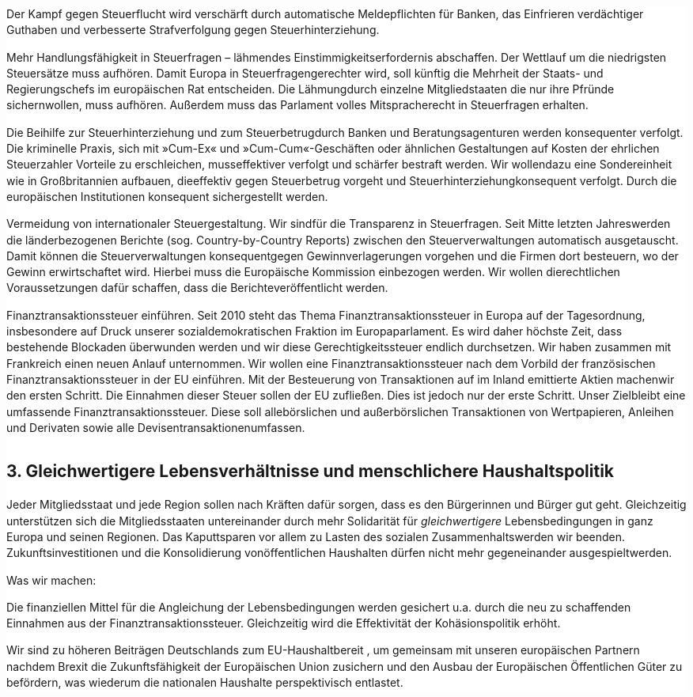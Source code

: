 Der Kampf gegen Steuerflucht wird verschärft durch automatische Meldepflichten für Banken, das Einfrieren verdächtiger Guthaben und verbesserte Strafverfolgung gegen Steuerhinterziehung.

Mehr Handlungsfähigkeit in Steuerfragen – lähmendes Einstimmigkeitserfordernis abschaffen. Der Wettlauf um die niedrigsten Steuersätze muss aufhören. Damit Europa in Steuerfragengerechter wird, soll künftig die Mehrheit der Staats- und Regierungschefs im europäischen Rat entscheiden. Die Lähmungdurch einzelne Mitgliedstaaten die nur ihre Pfründe sichernwollen, muss aufhören. Außerdem muss das Parlament volles Mitspracherecht in Steuerfragen erhalten.

Die Beihilfe zur Steuerhinterziehung und zum Steuerbetrugdurch Banken und Beratungsagenturen werden konsequenter verfolgt. Die kriminelle Praxis, sich mit »Cum-Ex« und
»Cum-Cum«-Geschäften oder ähnlichen Gestaltungen auf Kosten der ehrlichen Steuerzahler Vorteile zu erschleichen, musseffektiver verfolgt und schärfer bestraft werden. Wir wollendazu eine Sondereinheit wie in Großbritannien aufbauen, dieeffektiv gegen Steuerbetrug vorgeht und Steuerhinterziehungkonsequent verfolgt. Durch die europäischen Institutionen konsequent sichergestellt werden.

Vermeidung von internationaler Steuergestaltung. Wir sindfür die Transparenz in Steuerfragen. Seit Mitte letzten Jahreswerden die länderbezogenen Berichte (sog. Country-by-Country Reports) zwischen den Steuerverwaltungen automatisch ausgetauscht. Damit können die Steuerverwaltungen konsequentgegen Gewinnverlagerungen vorgehen und die Firmen dort besteuern, wo der Gewinn erwirtschaftet wird. Hierbei muss die Europäische Kommission einbezogen werden. Wir wollen dierechtlichen Voraussetzungen dafür schaffen, dass die Berichteveröffentlicht werden.

Finanztransaktionssteuer einführen. Seit 2010 steht das Thema Finanztransaktionssteuer in Europa auf der Tagesordnung, insbesondere auf Druck unserer sozialdemokratischen Fraktion im Europaparlament. Es wird daher höchste Zeit, dass bestehende Blockaden überwunden werden und wir diese Gerechtigkeitssteuer endlich durchsetzen. Wir haben zusammen mit Frankreich einen neuen Anlauf unternommen. Wir wollen eine Finanztransaktionssteuer nach dem Vorbild der französischen Finanztransaktionssteuer in der EU einführen. Mit der Besteuerung von Transaktionen auf im Inland emittierte Aktien machenwir den ersten Schritt. Die Einnahmen dieser Steuer sollen der EU zufließen. Dies ist jedoch nur der erste Schritt. Unser Zielbleibt eine umfassende Finanztransaktionssteuer. Diese soll allebörslichen und außerbörslichen Transaktionen von Wertpapieren, Anleihen und Derivaten sowie alle Devisentransaktionenumfassen.


## 3. Gleichwertigere Lebensverhältnisse und menschlichere Haushaltspolitik

Jeder Mitgliedsstaat und jede Region sollen nach Kräften dafür sorgen, dass es den Bürgerinnen und Bürger gut geht. Gleichzeitig unterstützen sich die Mitgliedsstaaten untereinander durch mehr Solidarität für
_gleichwertigere_ Lebensbedingungen in ganz Europa und seinen Regionen. Das Kaputtsparen vor allem zu Lasten des sozialen Zusammenhaltswerden wir beenden. Zukunftsinvestitionen und die Konsolidierung vonöffentlichen Haushalten dürfen nicht mehr gegeneinander ausgespieltwerden.


Was wir machen:

Die finanziellen Mittel für die Angleichung der Lebensbedingungen werden gesichert u.a. durch die neu zu schaffenden Einnahmen aus der Finanztransaktionssteuer. Gleichzeitig wird die Effektivität der Kohäsionspolitik erhöht.

Wir sind zu höheren Beiträgen Deutschlands zum EU-Haushaltbereit , um gemeinsam mit unseren europäischen Partnern nachdem Brexit die Zukunftsfähigkeit der Europäischen Union zusichern und den Ausbau der Europäischen Öffentlichen Güter zu befördern, was wiederum die nationalen Haushalte perspektivisch entlastet.

